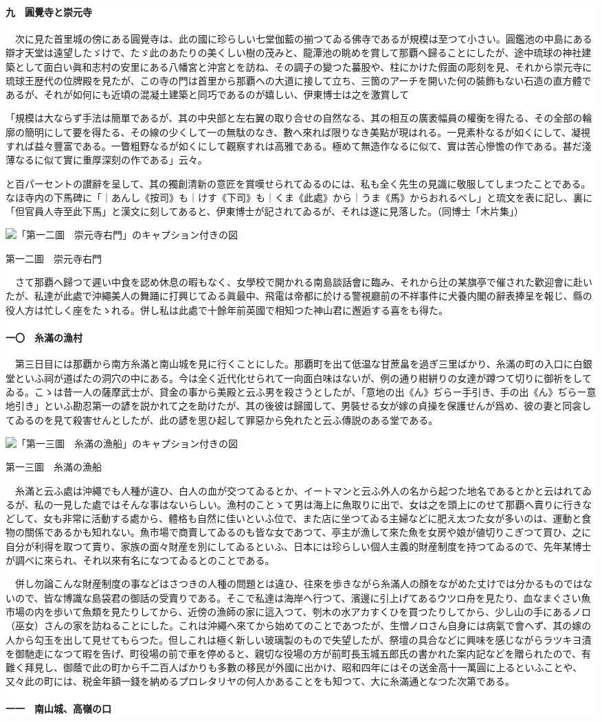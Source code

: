 

#### 九　圓覺寺と崇元寺




　次に見た首里城の傍にある圓覺寺は、此の國に珍らしい七堂伽藍の揃つてゐる佛寺であるが規模は至つて小さい。圓鑑池の中島にある辯才天堂は遠望したゞけで、たゞ此のあたりの美くしい樹の茂みと、龍潭池の眺めを賞して那覇へ歸ることにしたが、途中琉球の神社建築として面白い眞和志村の安里にある八幡宮と沖宮とを訪ね、その調子の變つた蟇股や、柱にかけた假面の彫刻を見、それから崇元寺に琉球王歴代の位牌殿を見たが、この寺の門は首里から那覇への大道に接して立ち、三箇のアーチを開いた何の裝飾もない石造の直方體であるが、それが如何にも近頃の混凝土建築と同巧であるのが嬉しい、伊東博士は之を激賞して


「規模は大ならず手法は簡單であるが、其の中央部と左右翼の取り合せの自然なる、其の相互の廣袤幅員の權衡を得たる、その全部の輪廓の簡明にして要を得たる、その線の少くして一の無駄のなき、數へ來れば限りなき美點が現はれる。一見素朴なるが如くにして、凝視すれば益々豐富である。一瞥粗野なるが如くにして觀察すれは高雅である。極めて無造作なるに似て、實は苦心慘憺の作である。甚だ淺薄なるに似て實に重厚深刻の作である」云々。



と百パーセントの讃辭を呈して、其の獨創清新の意匠を賞嘆せられてゐるのには、私も全く先生の見識に敬服してしまつたことである。なほ寺内の下馬碑に「｜あんし《按司》も｜けす《下司》も｜くま《此處》から｜うま《馬》からおれるべし」と琉文を表に記し、裏に「但官員人寺至此下馬」と漢文に刻してあると、伊東博士が記されてゐるが、それは遂に見落した。（同博士「木片集」）

![「第一二圖　崇元寺右門」のキャプション付きの図](https://www.aozora.gr.jp/cards/001054/files/fig4990_02.png)

第一二圖　崇元寺右門



　さて那覇へ歸つて遲い中食を認め休息の暇もなく、女學校で開かれる南島談話會に臨み、それから辻の某旗亭で催された歡迎會に赴いたが、私達が此處で沖繩美人の舞踊に打興じてゐる眞最中、飛電は帝都に於ける警視廳前の不祥事件に犬養内閣の辭表捧呈を報じ、縣の役人方は忙しく座をたゝれる。併し私は此處で十餘年前英國で相知つた神山君に邂逅する喜をも得た。



#### 一〇　糸滿の漁村




　第三日目には那覇から南方糸滿と南山城を見に行くことにした。那覇町を出て低温な甘蔗畠を過ぎ三里ばかり、糸滿の町の入口に白銀堂といふ祠が道ばたの洞穴の中にある。今は全く近代化せられて一向面白味はないが、例の通り紺絣りの女達が蹲つて切りに御祈をしてゐる。こゝは昔一人の薩摩武士が、貸金の事から美殿と云ふ男を殺さうとしたが、「意地の出《ん》ぢらー手引き、手の出《ん》ぢらー意地引き」といふ勘忍第一の諺を説かれて之を助けたが、其の後彼は歸國して、男裝せる女が嫁の貞操を保護せんが爲め、彼の妻と同衾してゐるのを見て殺害せんとしたが、此の諺を思ひ起して罪惡から免れたと云ふ傳説のある堂である。

![「第一三圖　糸滿の漁船」のキャプション付きの図](https://www.aozora.gr.jp/cards/001054/files/fig4990_03.png)

第一三圖　糸滿の漁船



　糸滿と云ふ處は沖繩でも人種が違ひ、白人の血が交つてゐるとか、イートマンと云ふ外人の名から起つた地名であるとかと云はれてゐるが、私の一見した處ではそんな事はないらしい。漁村のことゝて男は海上に魚取りに出で、女は之を頭上にのせて那覇へ賣りに行きなどして、女も非常に活動する處から、體格も自然に佳いといふ位で、また店に坐つてゐる主婦などに肥え太つた女が多いのは、運動と食物の關係であるかも知れない。魚市場で商賣してゐるのも皆な女であつて、亭主が漁して來た魚を女房や娘が値切りこぎつて買ひ、之に自分が利得を取つて賣り、家族の面々財産を別にしてゐるといふ、日本には珍らしい個人主義的財産制度を持つてゐるので、先年某博士が調べに來られ、それ以來有名になつてゐるとのことである。

　併し勿論こんな財産制度の事などはさつきの人種の問題とは違ひ、往來を歩きながら糸滿人の顏をながめた丈けでは分かるものではないので、皆な博識な島袋君の御話の受賣りである。そこで私達は海岸へ行つて、濱邊に引上げてあるウツロ舟を見たり、血なまぐさい魚市場の内を歩いて魚類を見たりしてから、近傍の漁師の家に這入つて、刳木の水アカすくひを買つたりしてから、少し山の手にあるノロ（巫女）さんの家を訪ねることにした。これは沖繩へ來てから始めてのことであつたが、生憎ノロさん自身には病氣で會へず、其の嫁の人から勾玉を出して見せてもらつた。但しこれは極く新しい玻璃製のもので失望したが、祭壇の具合などに興味を感じながらラツキヨ漬を御馳走になつて暇を告げ、町役場の前で車を停めると、親切な役場の方が前町長玉城五郎氏の書かれた案内記などを贈られたので、有難く拜見し、御蔭で此の町から千二百人ばかりも多數の移民が外國に出かけ、昭和四年にはその送金高十一萬圓に上るといふことや、又々此の町には、税金年額一錢を納めるプロレタリヤの何人かあることをも知つて、大に糸滿通となつた次第である。



#### 一一　南山城、高嶺の口


